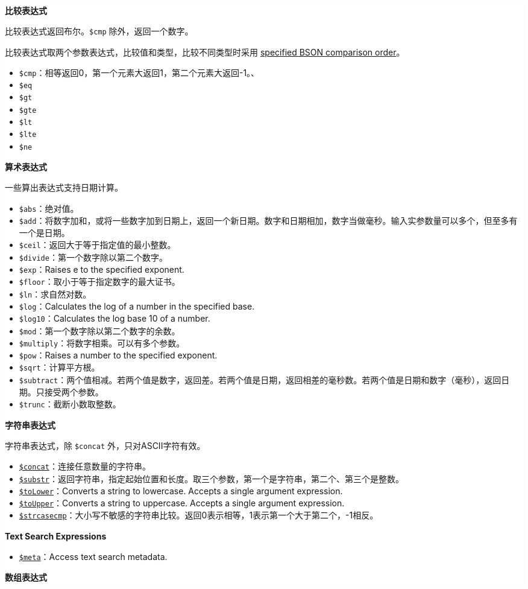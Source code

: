 **比较表达式**

比较表达式返回布尔。`$cmp` 除外，返回一个数字。

比较表达式取两个参数表达式，比较值和类型，比较不同类型时采用 [specified BSON comparison order](https://docs.mongodb.org/manual/reference/bson-types/#bson-types-comparison-order)。

- `$cmp`：相等返回0，第一个元素大返回1，第二个元素大返回-1。、
- `$eq`
- `$gt`
- `$gte`
- `$lt`
- `$lte`
- `$ne`

**算术表达式**

一些算出表达式支持日期计算。

- `$abs`：绝对值。
- `$add`：将数字加和，或将一些数字加到日期上，返回一个新日期。数字和日期相加，数字当做毫秒。输入实参数量可以多个，但至多有一个是日期。
- `$ceil`：返回大于等于指定值的最小整数。
- `$divide`：第一个数字除以第二个数字。
- `$exp`：Raises e to the specified exponent.
- `$floor`：取小于等于指定数字的最大证书。
- `$ln`：求自然对数。
- `$log`：Calculates the log of a number in the specified base.
- `$log10`：Calculates the log base 10 of a number.
- `$mod`：第一个数字除以第二个数字的余数。
- `$multiply`：将数字相乘。可以有多个参数。
- `$pow`：Raises a number to the specified exponent.
- `$sqrt`：计算平方根。
- `$subtract`：两个值相减。若两个值是数字，返回差。若两个值是日期，返回相差的毫秒数。若两个值是日期和数字（毫秒），返回日期。只接受两个参数。
- `$trunc`：截断小数取整数。

**字符串表达式**

字符串表达式，除 `$concat` 外，只对ASCII字符有效。

- [`$concat`](https://docs.mongodb.org/manual/reference/operator/aggregation/concat/#exp._S_concat)：连接任意数量的字符串。
- [`$substr`](https://docs.mongodb.org/manual/reference/operator/aggregation/substr/#exp._S_substr)：返回字符串，指定起始位置和长度。取三个参数，第一个是字符串，第二个、第三个是整数。
- [`$toLower`](https://docs.mongodb.org/manual/reference/operator/aggregation/toLower/#exp._S_toLower)：Converts a string to lowercase. Accepts a single argument expression.
- [`$toUpper`](https://docs.mongodb.org/manual/reference/operator/aggregation/toUpper/#exp._S_toUpper)：Converts a string to uppercase. Accepts a single argument expression.
- [`$strcasecmp`](https://docs.mongodb.org/manual/reference/operator/aggregation/strcasecmp/#exp._S_strcasecmp)：大小写不敏感的字符串比较。返回0表示相等，1表示第一个大于第二个，-1相反。

**Text Search Expressions**

- [`$meta`](https://docs.mongodb.org/manual/reference/operator/aggregation/meta/#exp._S_meta)：Access text search metadata.

**数组表达式**
